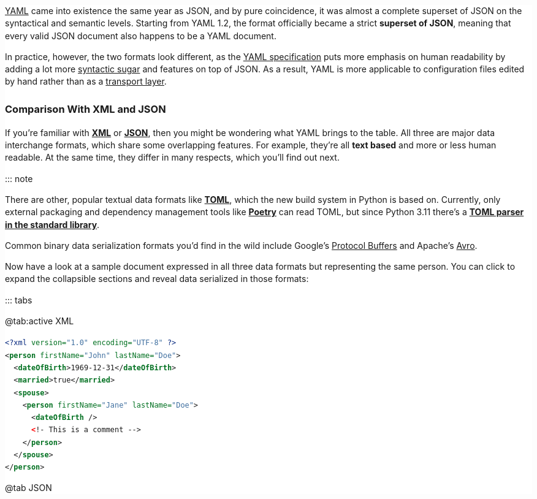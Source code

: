 [<VPIcon icon="iconfont icon-yaml"/>YAML](https://yaml.org/) came into existence the same year as JSON, and by pure coincidence, it was almost a complete superset of JSON on the syntactical and semantic levels. Starting from YAML 1.2, the format officially became a strict **superset of JSON**, meaning that every valid JSON document also happens to be a YAML document.

In practice, however, the two formats look different, as the [<VPIcon icon="iconfont icon-yaml"/>YAML specification](https://yaml.org/spec/1.2.2/) puts more emphasis on human readability by adding a lot more [<VPIcon icon="fa-brands fa-wikipedia-w"/>syntactic sugar](https://en.wikipedia.org/wiki/Syntactic_sugar) and features on top of JSON. As a result, YAML is more applicable to configuration files edited by hand rather than as a [<VPIcon icon="fa-brands fa-wikipedia-w"/>transport layer](https://en.wikipedia.org/wiki/Transport_layer).

### Comparison With XML and JSON

If you’re familiar with [**XML**](/realpython.com/python-xml-parser.md) or [**JSON**](/realpython.com/python-json/README.md), then you might be wondering what YAML brings to the table. All three are major data interchange formats, which share some overlapping features. For example, they’re all **text based** and more or less human readable. At the same time, they differ in many respects, which you’ll find out next.

::: note

There are other, popular textual data formats like [**TOML**](/realpython.com/python-toml.md), which the new build system in Python is based on. Currently, only external packaging and dependency management tools like [**Poetry**](/realpython.com/dependency-management-python-poetry.md) can read TOML, but since Python 3.11 there’s a [**TOML parser in the standard library**](/realpython.com/python311-tomllib/).

Common binary data serialization formats you’d find in the wild include Google’s [<VPIcon icon="fa-brands fa-wikipedia-w"/>Protocol Buffers](https://en.wikipedia.org/wiki/Protocol_Buffers) and Apache’s [<VPIcon icon="fa-brands fa-wikipedia-w"/>Avro](https://en.wikipedia.org/wiki/Apache_Avro).

Now have a look at a sample document expressed in all three data formats but representing the same person. You can click to expand the collapsible sections and reveal data serialized in those formats:

::: tabs

@tab:active <VPIcon icon="iconfont icon-code"/>XML

```xml
<?xml version="1.0" encoding="UTF-8" ?>
<person firstName="John" lastName="Doe">
  <dateOfBirth>1969-12-31</dateOfBirth>
  <married>true</married>
  <spouse>
    <person firstName="Jane" lastName="Doe">
      <dateOfBirth />
      <!- This is a comment -->
    </person>
  </spouse>
</person>
```

@tab <VPIcon icon="iconfont icon-json"/>JSON

